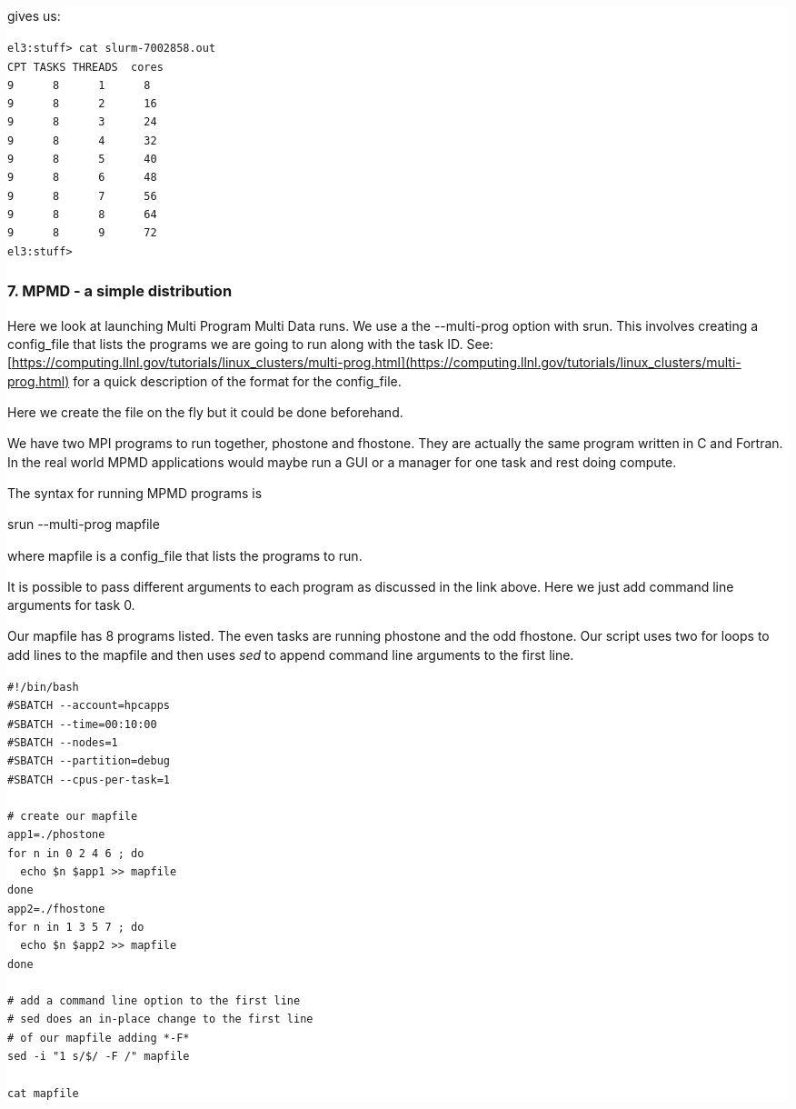 gives us:

```
el3:stuff> cat slurm-7002858.out
CPT TASKS THREADS  cores
9      8      1      8
9      8      2      16
9      8      3      24
9      8      4      32
9      8      5      40
9      8      6      48
9      8      7      56
9      8      8      64
9      8      9      72
el3:stuff> 
```

### 7. MPMD - a simple distribution


Here we look at launching Multi Program Multi Data runs.   We use a the --multi-prog option with srun.  This involves creating a config\_file that lists the  programs we are going to run along with the task ID.  See: [https://computing.llnl.gov/tutorials/linux_clusters/multi-prog.html](https://computing.llnl.gov/tutorials/linux_clusters/multi-prog.html) for a quick description of the format for the config\_file.

Here we create the file on the fly but it could be done beforehand.

We have two MPI programs to run together, phostone and fhostone.  They are actually the same program written in C and Fortran. In the real world MPMD applications would maybe run a GUI or a manager for one task and rest doing compute.  

The syntax for running MPMD programs is

srun --multi-prog mapfile

where mapfile is a config_file that lists the programs to run.

It is possible to pass different arguments to each program as discussed in the link above.  Here we just add command line arguments for task 0.

Our mapfile has 8 programs listed.  The even tasks are running phostone and the odd fhostone.  Our script uses two for loops to add lines to the mapfile and then uses *sed* to append command line arguments to the first line.  

```
#!/bin/bash
#SBATCH --account=hpcapps 
#SBATCH --time=00:10:00 
#SBATCH --nodes=1
#SBATCH --partition=debug 
#SBATCH --cpus-per-task=1

# create our mapfile
app1=./phostone
for n in 0 2 4 6 ; do
  echo $n $app1 >> mapfile
done
app2=./fhostone
for n in 1 3 5 7 ; do
  echo $n $app2 >> mapfile
done

# add a command line option to the first line
# sed does an in-place change to the first line
# of our mapfile adding *-F*
sed -i "1 s/$/ -F /" mapfile

cat mapfile
```